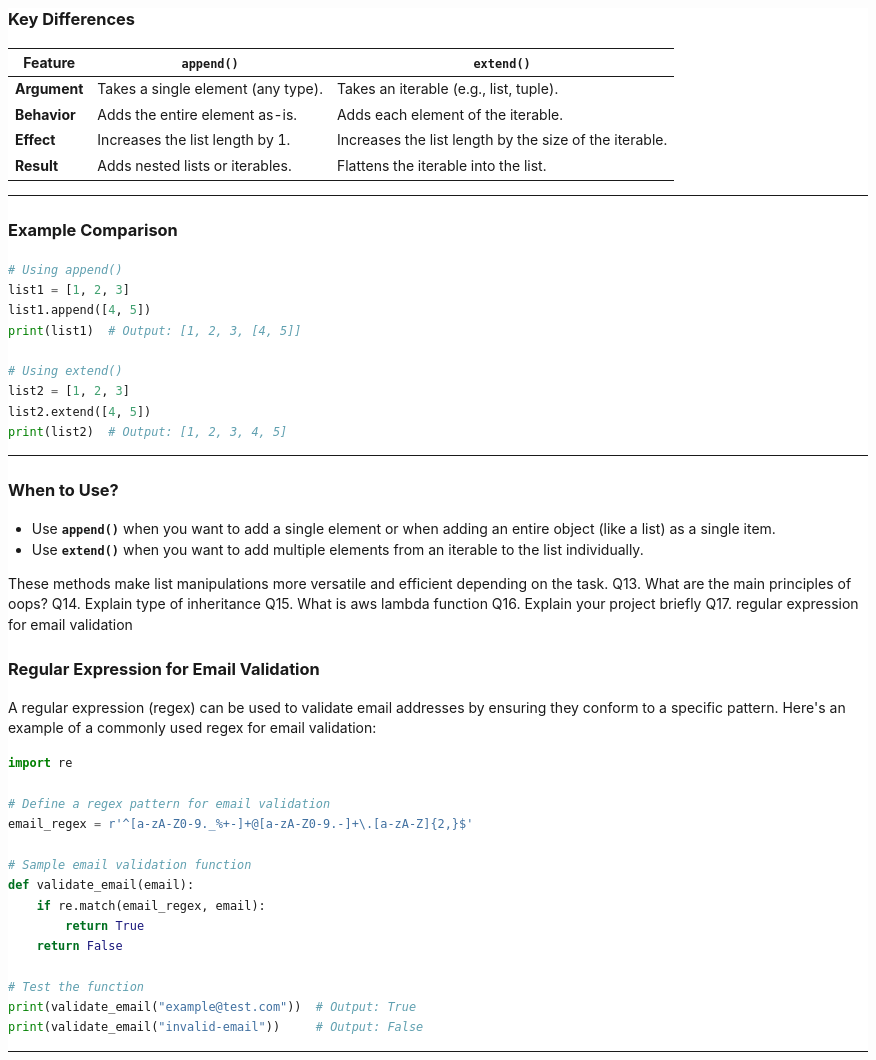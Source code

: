 
### __Key Differences__

| __Feature__       | __`append()`__                      | __`extend()`__                          |
|--------------------|-------------------------------------|-----------------------------------------|
| __Argument__       | Takes a single element (any type). | Takes an iterable (e.g., list, tuple).  |
| __Behavior__       | Adds the entire element as-is.     | Adds each element of the iterable.      |
| __Effect__         | Increases the list length by 1.    | Increases the list length by the size of the iterable. |
| __Result__         | Adds nested lists or iterables.    | Flattens the iterable into the list.    |

---

### __Example Comparison__

```python
# Using append()
list1 = [1, 2, 3]
list1.append([4, 5])
print(list1)  # Output: [1, 2, 3, [4, 5]]

# Using extend()
list2 = [1, 2, 3]
list2.extend([4, 5])
print(list2)  # Output: [1, 2, 3, 4, 5]
```

---

### __When to Use?__

- Use __`append()`__ when you want to add a single element or when adding an entire object (like a list) as a single item.
- Use __`extend()`__ when you want to add multiple elements from an iterable to the list individually.

These methods make list manipulations more versatile and efficient depending on the task.
Q13. What are the main principles of oops?
Q14. Explain type of inheritance
Q15. What is aws lambda function
Q16. Explain your project briefly
Q17. regular expression for email validation

### __Regular Expression for Email Validation__

A regular expression (regex) can be used to validate email addresses by ensuring they conform to a specific pattern. Here's an example of a commonly used regex for email validation:

```python
import re

# Define a regex pattern for email validation
email_regex = r'^[a-zA-Z0-9._%+-]+@[a-zA-Z0-9.-]+\.[a-zA-Z]{2,}$'

# Sample email validation function
def validate_email(email):
    if re.match(email_regex, email):
        return True
    return False

# Test the function
print(validate_email("example@test.com"))  # Output: True
print(validate_email("invalid-email"))     # Output: False
```

---